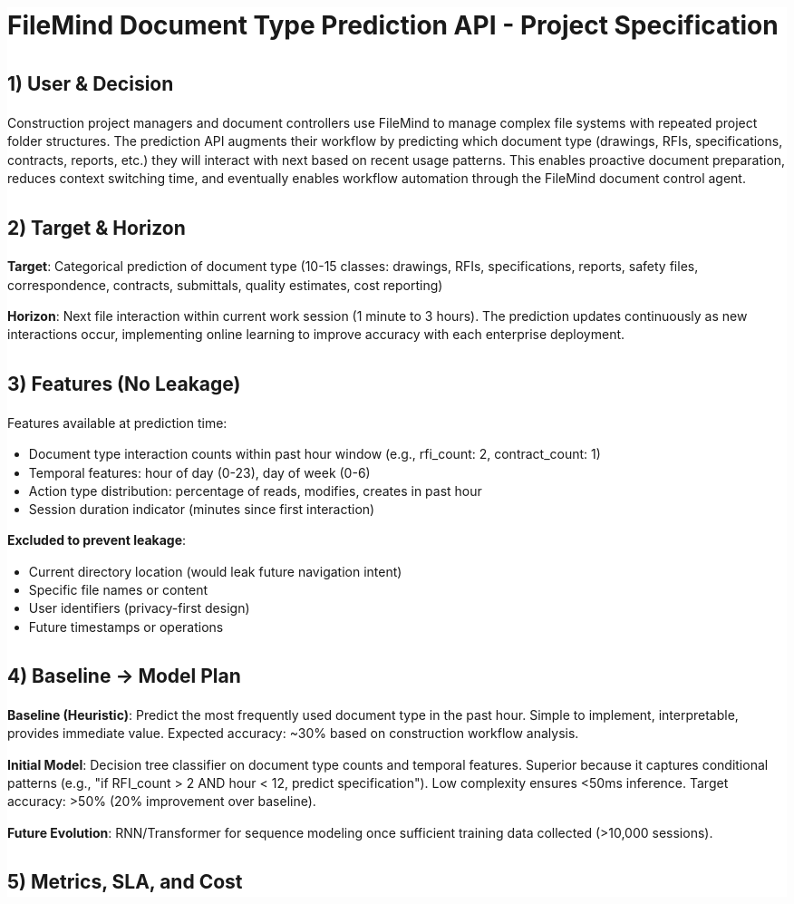 # FileMind Document Type Prediction API - Project Specification

## 1) User & Decision

Construction project managers and document controllers use FileMind to manage complex file systems with repeated project folder structures. The prediction API augments their workflow by predicting which document type (drawings, RFIs, specifications, contracts, reports, etc.) they will interact with next based on recent usage patterns. This enables proactive document preparation, reduces context switching time, and eventually enables workflow automation through the FileMind document control agent.

## 2) Target & Horizon

**Target**: Categorical prediction of document type (10-15 classes: drawings, RFIs, specifications, reports, safety files, correspondence, contracts, submittals, quality estimates, cost reporting)

**Horizon**: Next file interaction within current work session (1 minute to 3 hours). The prediction updates continuously as new interactions occur, implementing online learning to improve accuracy with each enterprise deployment.

## 3) Features (No Leakage)

Features available at prediction time:

- Document type interaction counts within past hour window (e.g., rfi_count: 2, contract_count: 1)
- Temporal features: hour of day (0-23), day of week (0-6)
- Action type distribution: percentage of reads, modifies, creates in past hour
- Session duration indicator (minutes since first interaction)

**Excluded to prevent leakage**:

- Current directory location (would leak future navigation intent)
- Specific file names or content
- User identifiers (privacy-first design)
- Future timestamps or operations

## 4) Baseline → Model Plan

**Baseline (Heuristic)**: Predict the most frequently used document type in the past hour. Simple to implement, interpretable, provides immediate value. Expected accuracy: ~30% based on construction workflow analysis.

**Initial Model**: Decision tree classifier on document type counts and temporal features. Superior because it captures conditional patterns (e.g., "if RFI_count > 2 AND hour < 12, predict specification"). Low complexity ensures <50ms inference. Target accuracy: >50% (20% improvement over baseline).

**Future Evolution**: RNN/Transformer for sequence modeling once sufficient training data collected (>10,000 sessions).

## 5) Metrics, SLA, and Cost

